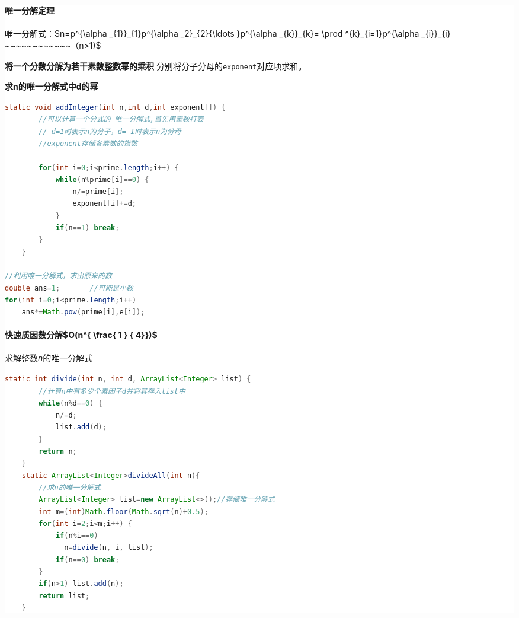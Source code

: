 

#### 唯一分解定理

唯一分解式：$n=p^{\alpha _{1}}_{1}p^{\alpha _2}_{2}{\ldots }p^{\alpha _{k}}_{k}= \prod ^{k}_{i=1}p^{\alpha _{i}}_{i}    ~~~~~~~~~~~~（n>1)$

**将一个分数分解为若干素数整数幂的乘积**  分别将分子分母的`exponent`对应项求和。

**求n的唯一分解式中d的幂**

```java
static void addInteger(int n,int d,int exponent[]) {
		//可以计算一个分式的 唯一分解式,首先用素数打表
		// d=1时表示n为分子，d=-1时表示n为分母
		//exponent存储各素数的指数
		
		for(int i=0;i<prime.length;i++) {
			while(n%prime[i]==0) {
				n/=prime[i];
				exponent[i]+=d;
			}
			if(n==1) break;
		}
	}

//利用唯一分解式，求出原来的数
double ans=1;		//可能是小数
for(int i=0;i<prime.length;i++)
    ans*=Math.pow(prime[i],e[i]);
```

#### 快速质因数分解$O(n^{ \frac{ 1 } { 4}})$

求解整数$n$的唯一分解式

```java
static int divide(int n, int d, ArrayList<Integer> list) {
		//计算n中有多少个素因子d并将其存入list中
		while(n%d==0) {
			n/=d;
			list.add(d);
		}
		return n;
	}
	static ArrayList<Integer>divideAll(int n){
		//求n的唯一分解式
		ArrayList<Integer> list=new ArrayList<>();//存储唯一分解式
		int m=(int)Math.floor(Math.sqrt(n)+0.5);
		for(int i=2;i<m;i++) {
			if(n%i==0)
			  n=divide(n, i, list);
			if(n==0) break;
		}
		if(n>1) list.add(n);
		return list;	
	}
```
